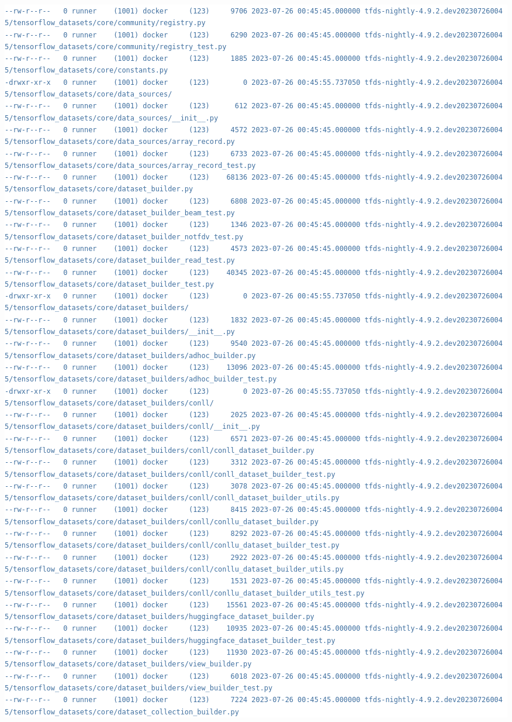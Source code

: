 ```diff
--rw-r--r--   0 runner    (1001) docker     (123)     9706 2023-07-26 00:45:45.000000 tfds-nightly-4.9.2.dev202307260045/tensorflow_datasets/core/community/registry.py
--rw-r--r--   0 runner    (1001) docker     (123)     6290 2023-07-26 00:45:45.000000 tfds-nightly-4.9.2.dev202307260045/tensorflow_datasets/core/community/registry_test.py
--rw-r--r--   0 runner    (1001) docker     (123)     1885 2023-07-26 00:45:45.000000 tfds-nightly-4.9.2.dev202307260045/tensorflow_datasets/core/constants.py
-drwxr-xr-x   0 runner    (1001) docker     (123)        0 2023-07-26 00:45:55.737050 tfds-nightly-4.9.2.dev202307260045/tensorflow_datasets/core/data_sources/
--rw-r--r--   0 runner    (1001) docker     (123)      612 2023-07-26 00:45:45.000000 tfds-nightly-4.9.2.dev202307260045/tensorflow_datasets/core/data_sources/__init__.py
--rw-r--r--   0 runner    (1001) docker     (123)     4572 2023-07-26 00:45:45.000000 tfds-nightly-4.9.2.dev202307260045/tensorflow_datasets/core/data_sources/array_record.py
--rw-r--r--   0 runner    (1001) docker     (123)     6733 2023-07-26 00:45:45.000000 tfds-nightly-4.9.2.dev202307260045/tensorflow_datasets/core/data_sources/array_record_test.py
--rw-r--r--   0 runner    (1001) docker     (123)    68136 2023-07-26 00:45:45.000000 tfds-nightly-4.9.2.dev202307260045/tensorflow_datasets/core/dataset_builder.py
--rw-r--r--   0 runner    (1001) docker     (123)     6808 2023-07-26 00:45:45.000000 tfds-nightly-4.9.2.dev202307260045/tensorflow_datasets/core/dataset_builder_beam_test.py
--rw-r--r--   0 runner    (1001) docker     (123)     1346 2023-07-26 00:45:45.000000 tfds-nightly-4.9.2.dev202307260045/tensorflow_datasets/core/dataset_builder_notfdv_test.py
--rw-r--r--   0 runner    (1001) docker     (123)     4573 2023-07-26 00:45:45.000000 tfds-nightly-4.9.2.dev202307260045/tensorflow_datasets/core/dataset_builder_read_test.py
--rw-r--r--   0 runner    (1001) docker     (123)    40345 2023-07-26 00:45:45.000000 tfds-nightly-4.9.2.dev202307260045/tensorflow_datasets/core/dataset_builder_test.py
-drwxr-xr-x   0 runner    (1001) docker     (123)        0 2023-07-26 00:45:55.737050 tfds-nightly-4.9.2.dev202307260045/tensorflow_datasets/core/dataset_builders/
--rw-r--r--   0 runner    (1001) docker     (123)     1832 2023-07-26 00:45:45.000000 tfds-nightly-4.9.2.dev202307260045/tensorflow_datasets/core/dataset_builders/__init__.py
--rw-r--r--   0 runner    (1001) docker     (123)     9540 2023-07-26 00:45:45.000000 tfds-nightly-4.9.2.dev202307260045/tensorflow_datasets/core/dataset_builders/adhoc_builder.py
--rw-r--r--   0 runner    (1001) docker     (123)    13096 2023-07-26 00:45:45.000000 tfds-nightly-4.9.2.dev202307260045/tensorflow_datasets/core/dataset_builders/adhoc_builder_test.py
-drwxr-xr-x   0 runner    (1001) docker     (123)        0 2023-07-26 00:45:55.737050 tfds-nightly-4.9.2.dev202307260045/tensorflow_datasets/core/dataset_builders/conll/
--rw-r--r--   0 runner    (1001) docker     (123)     2025 2023-07-26 00:45:45.000000 tfds-nightly-4.9.2.dev202307260045/tensorflow_datasets/core/dataset_builders/conll/__init__.py
--rw-r--r--   0 runner    (1001) docker     (123)     6571 2023-07-26 00:45:45.000000 tfds-nightly-4.9.2.dev202307260045/tensorflow_datasets/core/dataset_builders/conll/conll_dataset_builder.py
--rw-r--r--   0 runner    (1001) docker     (123)     3312 2023-07-26 00:45:45.000000 tfds-nightly-4.9.2.dev202307260045/tensorflow_datasets/core/dataset_builders/conll/conll_dataset_builder_test.py
--rw-r--r--   0 runner    (1001) docker     (123)     3078 2023-07-26 00:45:45.000000 tfds-nightly-4.9.2.dev202307260045/tensorflow_datasets/core/dataset_builders/conll/conll_dataset_builder_utils.py
--rw-r--r--   0 runner    (1001) docker     (123)     8415 2023-07-26 00:45:45.000000 tfds-nightly-4.9.2.dev202307260045/tensorflow_datasets/core/dataset_builders/conll/conllu_dataset_builder.py
--rw-r--r--   0 runner    (1001) docker     (123)     8292 2023-07-26 00:45:45.000000 tfds-nightly-4.9.2.dev202307260045/tensorflow_datasets/core/dataset_builders/conll/conllu_dataset_builder_test.py
--rw-r--r--   0 runner    (1001) docker     (123)     2922 2023-07-26 00:45:45.000000 tfds-nightly-4.9.2.dev202307260045/tensorflow_datasets/core/dataset_builders/conll/conllu_dataset_builder_utils.py
--rw-r--r--   0 runner    (1001) docker     (123)     1531 2023-07-26 00:45:45.000000 tfds-nightly-4.9.2.dev202307260045/tensorflow_datasets/core/dataset_builders/conll/conllu_dataset_builder_utils_test.py
--rw-r--r--   0 runner    (1001) docker     (123)    15561 2023-07-26 00:45:45.000000 tfds-nightly-4.9.2.dev202307260045/tensorflow_datasets/core/dataset_builders/huggingface_dataset_builder.py
--rw-r--r--   0 runner    (1001) docker     (123)    10935 2023-07-26 00:45:45.000000 tfds-nightly-4.9.2.dev202307260045/tensorflow_datasets/core/dataset_builders/huggingface_dataset_builder_test.py
--rw-r--r--   0 runner    (1001) docker     (123)    11930 2023-07-26 00:45:45.000000 tfds-nightly-4.9.2.dev202307260045/tensorflow_datasets/core/dataset_builders/view_builder.py
--rw-r--r--   0 runner    (1001) docker     (123)     6018 2023-07-26 00:45:45.000000 tfds-nightly-4.9.2.dev202307260045/tensorflow_datasets/core/dataset_builders/view_builder_test.py
--rw-r--r--   0 runner    (1001) docker     (123)     7224 2023-07-26 00:45:45.000000 tfds-nightly-4.9.2.dev202307260045/tensorflow_datasets/core/dataset_collection_builder.py
```